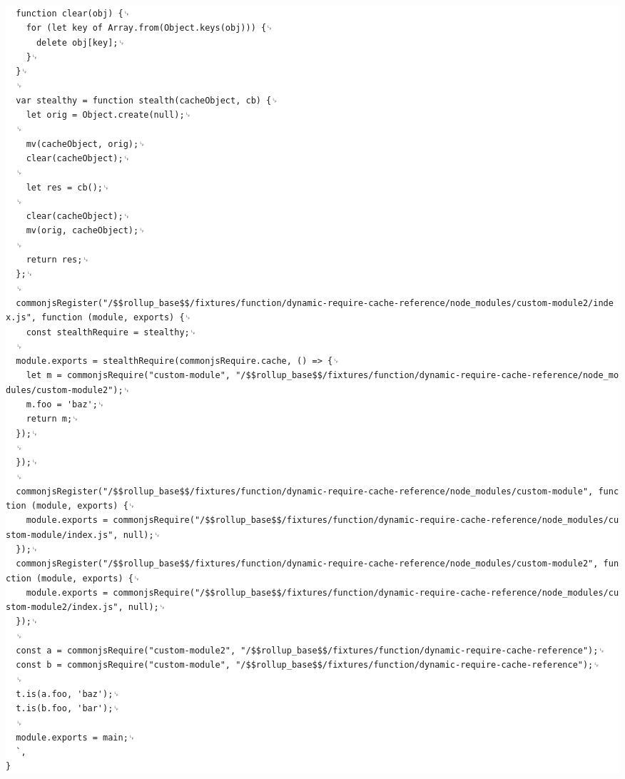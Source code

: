       function clear(obj) {␊
        for (let key of Array.from(Object.keys(obj))) {␊
          delete obj[key];␊
        }␊
      }␊
      ␊
      var stealthy = function stealth(cacheObject, cb) {␊
        let orig = Object.create(null);␊
      ␊
        mv(cacheObject, orig);␊
        clear(cacheObject);␊
      ␊
        let res = cb();␊
      ␊
        clear(cacheObject);␊
        mv(orig, cacheObject);␊
      ␊
        return res;␊
      };␊
      ␊
      commonjsRegister("/$$rollup_base$$/fixtures/function/dynamic-require-cache-reference/node_modules/custom-module2/index.js", function (module, exports) {␊
        const stealthRequire = stealthy;␊
      ␊
      module.exports = stealthRequire(commonjsRequire.cache, () => {␊
        let m = commonjsRequire("custom-module", "/$$rollup_base$$/fixtures/function/dynamic-require-cache-reference/node_modules/custom-module2");␊
        m.foo = 'baz';␊
        return m;␊
      });␊
      ␊
      });␊
      ␊
      commonjsRegister("/$$rollup_base$$/fixtures/function/dynamic-require-cache-reference/node_modules/custom-module", function (module, exports) {␊
        module.exports = commonjsRequire("/$$rollup_base$$/fixtures/function/dynamic-require-cache-reference/node_modules/custom-module/index.js", null);␊
      });␊
      commonjsRegister("/$$rollup_base$$/fixtures/function/dynamic-require-cache-reference/node_modules/custom-module2", function (module, exports) {␊
        module.exports = commonjsRequire("/$$rollup_base$$/fixtures/function/dynamic-require-cache-reference/node_modules/custom-module2/index.js", null);␊
      });␊
      ␊
      const a = commonjsRequire("custom-module2", "/$$rollup_base$$/fixtures/function/dynamic-require-cache-reference");␊
      const b = commonjsRequire("custom-module", "/$$rollup_base$$/fixtures/function/dynamic-require-cache-reference");␊
      ␊
      t.is(a.foo, 'baz');␊
      t.is(b.foo, 'bar');␊
      ␊
      module.exports = main;␊
      `,
    }
